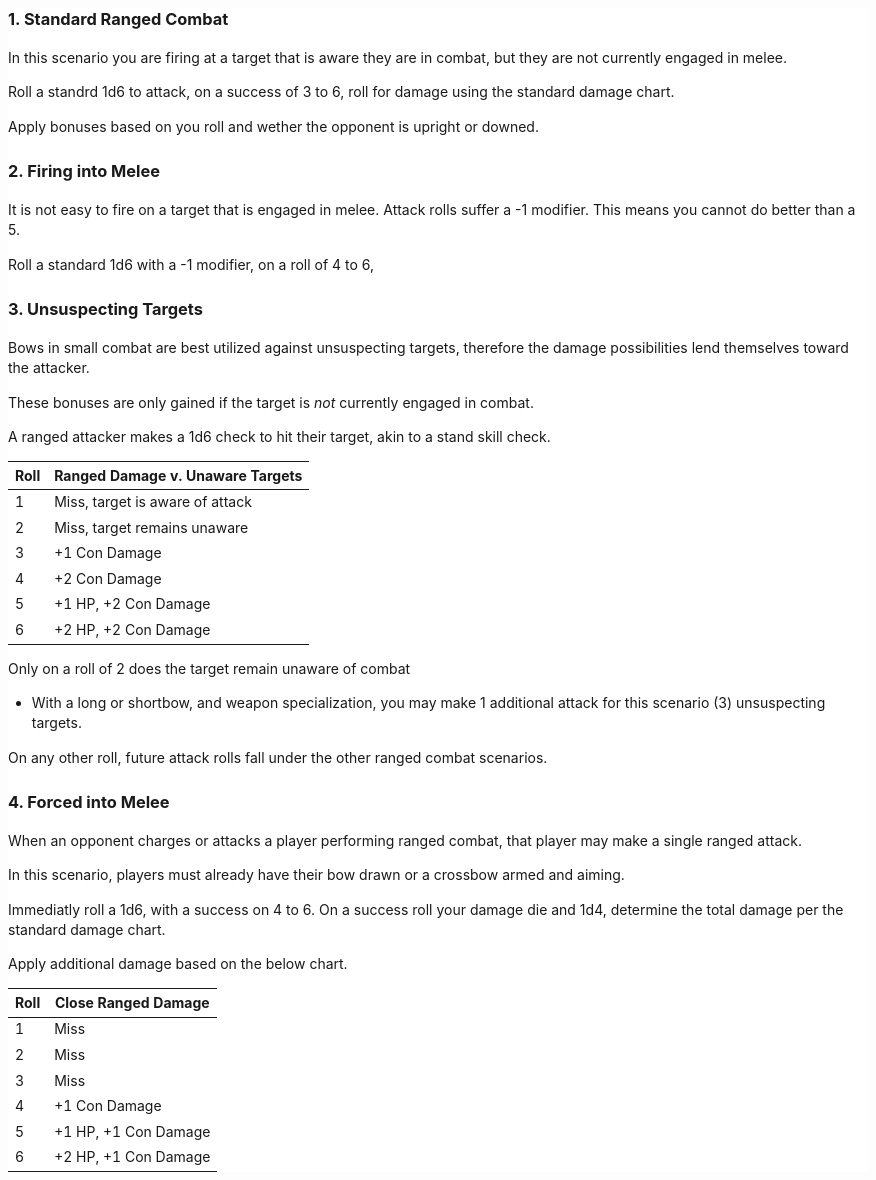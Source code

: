 ### 1. Standard Ranged Combat
In this scenario you are firing at a target that is aware they are in combat, but they are not currently engaged in melee.

Roll a standrd 1d6 to attack, on a success of 3 to 6, roll for damage using the standard damage chart.

Apply bonuses based on you roll and wether the opponent is upright or downed.

### 2. Firing into Melee
It is not easy to fire on a target that is engaged in melee. Attack rolls suffer a -1 modifier. This means you cannot do better than a 5.

Roll a standard 1d6 with a -1 modifier, on a roll of 4 to 6, 

### 3. Unsuspecting Targets
Bows in small combat are best utilized against unsuspecting targets, therefore the damage possibilities lend themselves toward the attacker.

These bonuses are only gained if the target is *not* currently engaged in combat.

A ranged attacker makes a 1d6 check to hit their target, akin to a stand skill check.  

| Roll | Ranged Damage v. Unaware Targets | 
|------|----------------------------------|
|   1  |  Miss, target is aware of attack |
|   2  |  Miss, target remains unaware    | 
|   3  |  +1 Con Damage                   |
|   4  |  +2 Con Damage                   |
|   5  |  +1 HP, +2 Con Damage            |
|   6  |  +2 HP, +2 Con Damage            |

Only on a roll of 2 does the target remain unaware of combat
- With a long or shortbow, and weapon specialization, you may make 1 additional attack for this scenario (3) unsuspecting targets. 

On any other roll, future attack rolls fall under the other ranged combat scenarios.


### 4. Forced into Melee
When an opponent charges or attacks a player performing ranged combat, that player may make a single ranged attack.

In this scenario, players must already have their bow drawn or a crossbow armed and aiming. 

Immediatly roll a 1d6, with a success on 4 to 6. On a success roll your damage die and 1d4, determine the total damage per the standard damage chart.

Apply additional damage based on the below chart.

| Roll |   Close Ranged Damage   | 
|------|-------------------------|
|   1  |  Miss                   |
|   2  |  Miss                   | 
|   3  |  Miss                   |
|   4  |  +1 Con Damage          |
|   5  |  +1 HP, +1 Con Damage   |
|   6  |  +2 HP, +1 Con Damage   |
